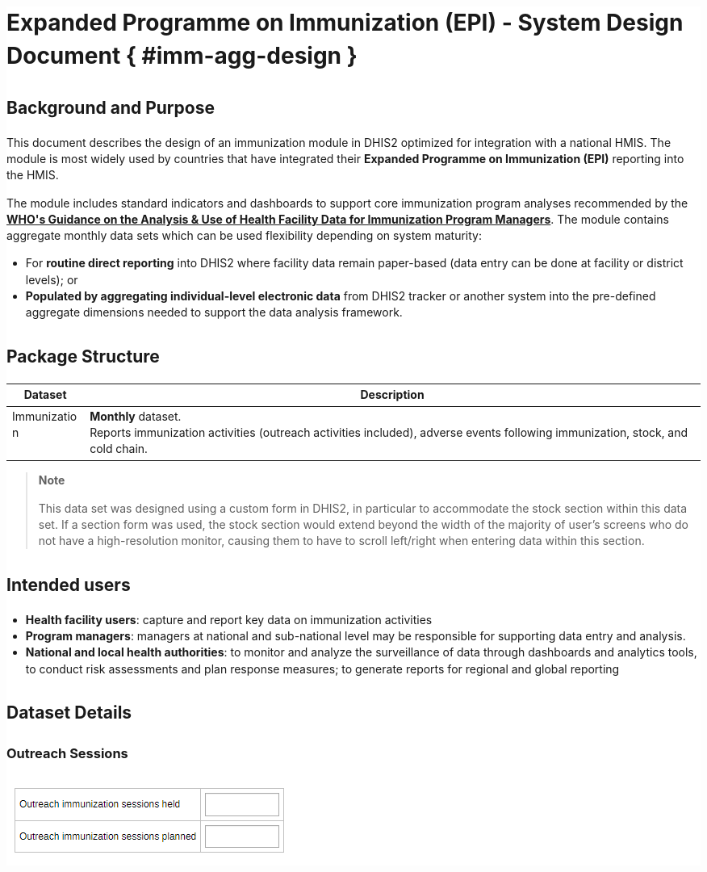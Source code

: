 # Expanded Programme on Immunization (EPI) - System Design Document { #imm-agg-design }

## Background and Purpose

This document describes the design of an immunization module in DHIS2 optimized for integration with a national HMIS. The module is most widely used by countries that have integrated their **Expanded Programme on Immunization (EPI)** reporting into the HMIS.

The module includes standard indicators and dashboards to support core immunization program analyses recommended by the [**WHO's Guidance on the Analysis & Use of Health Facility Data for Immunization Program Managers**](https://www.who.int/publications/m/item/analysis-and-use-of-health-facility-data-guidance-for-immunization-programme-managers). The module contains aggregate monthly data sets which can be used flexibility depending on system maturity:

- For **routine direct reporting** into DHIS2 where facility data remain paper-based (data entry can be done at facility or district levels); or
- **Populated by aggregating individual-level electronic data** from DHIS2 tracker or another system into the pre-defined aggregate dimensions needed to support the data analysis framework.

## Package Structure

| Dataset      | Description                                                                                                                                             |
|--------------|---------------------------------------------------------------------------------------------------------------------------------------------------------|
| Immunization | **Monthly** dataset. <br> Reports immunization activities (outreach activities included), adverse events following immunization, stock, and cold chain. |

> **Note**
>
> This data set was designed using a custom form in DHIS2, in particular to accommodate the stock section within this data set. If a section form was used, the stock section would extend beyond the width of the majority of user’s screens who do not have a high-resolution monitor, causing them to have to scroll left/right when entering data within this section.

## Intended users

- **Health facility users**: capture and report key data on immunization activities
- **Program managers**: managers at national and sub-national level may be responsible for supporting data entry and analysis.
- **National and local health authorities**: to monitor and analyze the surveillance of data through dashboards and analytics tools, to conduct risk assessments and plan response measures; to generate reports for regional and global reporting

## Dataset Details

### Outreach Sessions

![Data entry for outreach sessions](resources/images/imm-epiagg-1.0.0-001.png)
